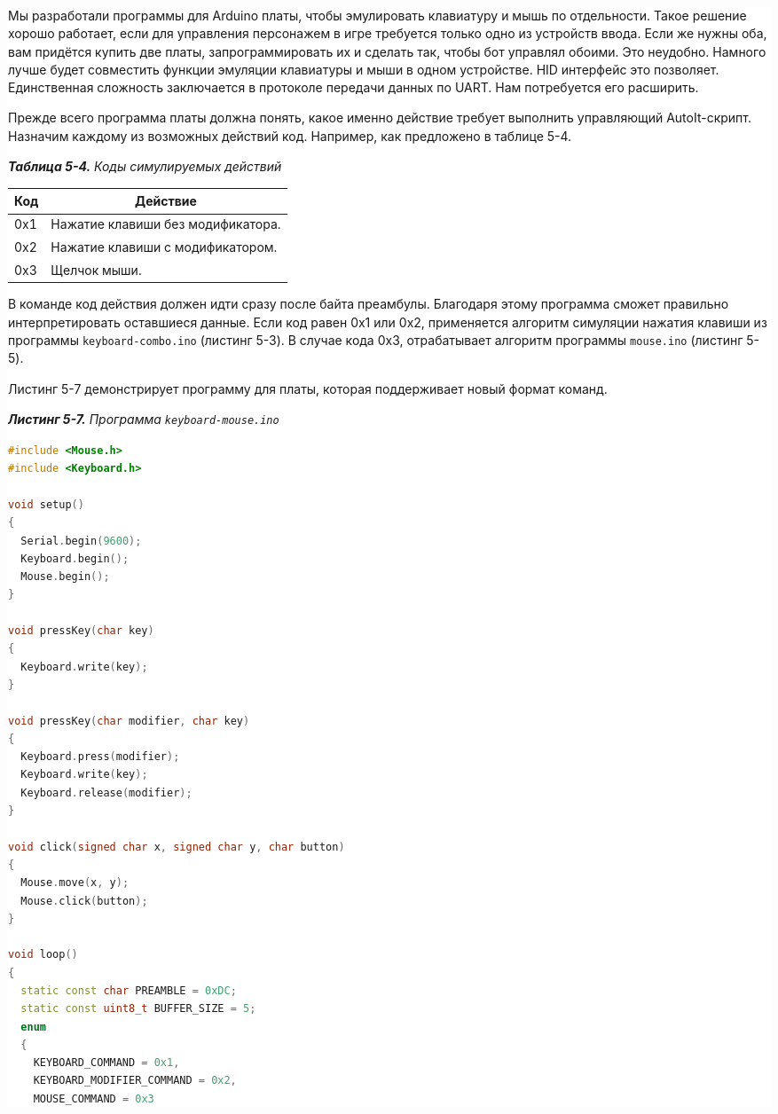 Мы разработали программы для Arduino платы, чтобы эмулировать клавиатуру и мышь по отдельности. Такое решение хорошо работает, если для управления персонажем в игре требуется только одно из устройств ввода. Если же нужны оба, вам придётся купить две платы, запрограммировать их и сделать так, чтобы бот управлял обоими. Это неудобно. Намного лучше будет совместить функции эмуляции клавиатуры и мыши в одном устройстве. HID интерфейс это позволяет. Единственная сложность заключается в протоколе передачи данных по UART. Нам потребуется его расширить.

Прежде всего программа платы должна понять, какое именно действие требует выполнить управляющий AutoIt-скрипт. Назначим каждому из возможных действий код. Например, как предложено в таблице 5-4.

_**Таблица 5-4.** Коды симулируемых действий_

| Код | Действие |
| --- | --- |
| 0x1 | Нажатие клавиши без модификатора. |
| 0x2 | Нажатие клавиши с модификатором. |
| 0x3 | Щелчок мыши. |

В команде код действия должен идти сразу после байта преамбулы. Благодаря этому программа сможет правильно интерпретировать оставшиеся данные. Если код равен 0x1 или 0x2, применяется алгоритм симуляции нажатия клавиши из программы `keyboard-combo.ino` (листинг 5-3). В случае кода 0x3, отрабатывает алгоритм программы `mouse.ino` (листинг 5-5).

Листинг 5-7 демонстрирует программу для платы, которая поддерживает новый формат команд.

_**Листинг 5-7.** Программа `keyboard-mouse.ino`_
```C++
#include <Mouse.h>
#include <Keyboard.h>

void setup()
{
  Serial.begin(9600);
  Keyboard.begin();
  Mouse.begin();
}

void pressKey(char key)
{
  Keyboard.write(key);
}

void pressKey(char modifier, char key)
{
  Keyboard.press(modifier);
  Keyboard.write(key);
  Keyboard.release(modifier);
}

void click(signed char x, signed char y, char button)
{
  Mouse.move(x, y);
  Mouse.click(button);
}

void loop()
{
  static const char PREAMBLE = 0xDC;
  static const uint8_t BUFFER_SIZE = 5;
  enum
  {
    KEYBOARD_COMMAND = 0x1,
    KEYBOARD_MODIFIER_COMMAND = 0x2,
    MOUSE_COMMAND = 0x3
```